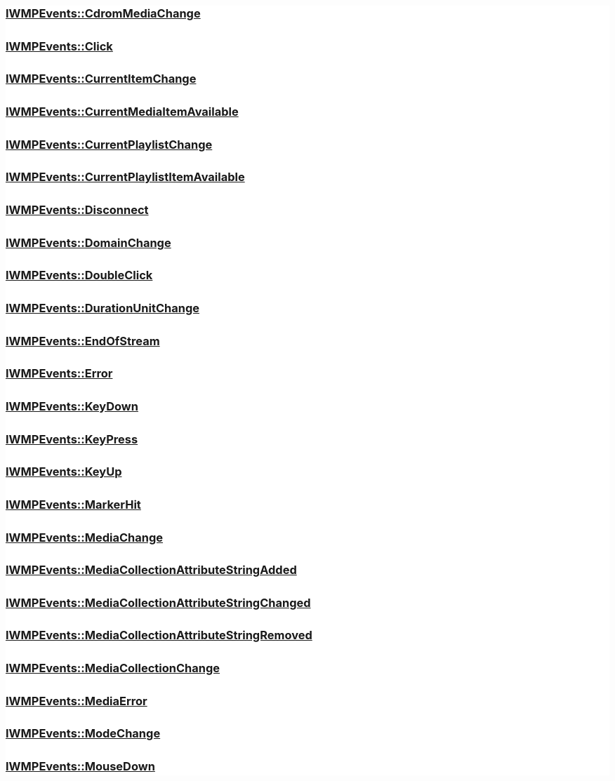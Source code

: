 ### [IWMPEvents::CdromMediaChange](../wmp/nf-wmp-iwmpevents-cdrommediachange.md)
### [IWMPEvents::Click](../wmp/nf-wmp-iwmpevents-click.md)
### [IWMPEvents::CurrentItemChange](../wmp/nf-wmp-iwmpevents-currentitemchange.md)
### [IWMPEvents::CurrentMediaItemAvailable](../wmp/nf-wmp-iwmpevents-currentmediaitemavailable.md)
### [IWMPEvents::CurrentPlaylistChange](../wmp/nf-wmp-iwmpevents-currentplaylistchange.md)
### [IWMPEvents::CurrentPlaylistItemAvailable](../wmp/nf-wmp-iwmpevents-currentplaylistitemavailable.md)
### [IWMPEvents::Disconnect](../wmp/nf-wmp-iwmpevents-disconnect.md)
### [IWMPEvents::DomainChange](../wmp/nf-wmp-iwmpevents-domainchange.md)
### [IWMPEvents::DoubleClick](../wmp/nf-wmp-iwmpevents-doubleclick.md)
### [IWMPEvents::DurationUnitChange](../wmp/nf-wmp-iwmpevents-durationunitchange.md)
### [IWMPEvents::EndOfStream](../wmp/nf-wmp-iwmpevents-endofstream.md)
### [IWMPEvents::Error](../wmp/nf-wmp-iwmpevents-error.md)
### [IWMPEvents::KeyDown](../wmp/nf-wmp-iwmpevents-keydown.md)
### [IWMPEvents::KeyPress](../wmp/nf-wmp-iwmpevents-keypress.md)
### [IWMPEvents::KeyUp](../wmp/nf-wmp-iwmpevents-keyup.md)
### [IWMPEvents::MarkerHit](../wmp/nf-wmp-iwmpevents-markerhit.md)
### [IWMPEvents::MediaChange](../wmp/nf-wmp-iwmpevents-mediachange.md)
### [IWMPEvents::MediaCollectionAttributeStringAdded](../wmp/nf-wmp-iwmpevents-mediacollectionattributestringadded.md)
### [IWMPEvents::MediaCollectionAttributeStringChanged](../wmp/nf-wmp-iwmpevents-mediacollectionattributestringchanged.md)
### [IWMPEvents::MediaCollectionAttributeStringRemoved](../wmp/nf-wmp-iwmpevents-mediacollectionattributestringremoved.md)
### [IWMPEvents::MediaCollectionChange](../wmp/nf-wmp-iwmpevents-mediacollectionchange.md)
### [IWMPEvents::MediaError](../wmp/nf-wmp-iwmpevents-mediaerror.md)
### [IWMPEvents::ModeChange](../wmp/nf-wmp-iwmpevents-modechange.md)
### [IWMPEvents::MouseDown](../wmp/nf-wmp-iwmpevents-mousedown.md)